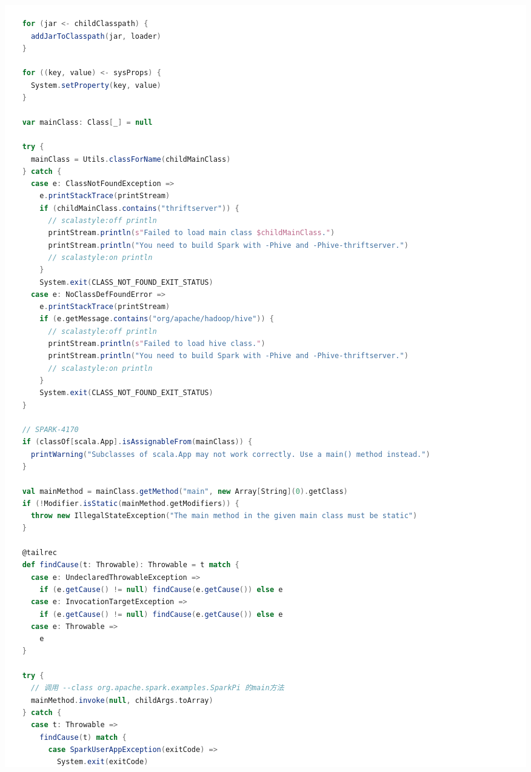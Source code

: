 ```scala

    for (jar <- childClasspath) {
      addJarToClasspath(jar, loader)
    }

    for ((key, value) <- sysProps) {
      System.setProperty(key, value)
    }

    var mainClass: Class[_] = null

    try {
      mainClass = Utils.classForName(childMainClass)
    } catch {
      case e: ClassNotFoundException =>
        e.printStackTrace(printStream)
        if (childMainClass.contains("thriftserver")) {
          // scalastyle:off println
          printStream.println(s"Failed to load main class $childMainClass.")
          printStream.println("You need to build Spark with -Phive and -Phive-thriftserver.")
          // scalastyle:on println
        }
        System.exit(CLASS_NOT_FOUND_EXIT_STATUS)
      case e: NoClassDefFoundError =>
        e.printStackTrace(printStream)
        if (e.getMessage.contains("org/apache/hadoop/hive")) {
          // scalastyle:off println
          printStream.println(s"Failed to load hive class.")
          printStream.println("You need to build Spark with -Phive and -Phive-thriftserver.")
          // scalastyle:on println
        }
        System.exit(CLASS_NOT_FOUND_EXIT_STATUS)
    }

    // SPARK-4170
    if (classOf[scala.App].isAssignableFrom(mainClass)) {
      printWarning("Subclasses of scala.App may not work correctly. Use a main() method instead.")
    }

    val mainMethod = mainClass.getMethod("main", new Array[String](0).getClass)
    if (!Modifier.isStatic(mainMethod.getModifiers)) {
      throw new IllegalStateException("The main method in the given main class must be static")
    }

    @tailrec
    def findCause(t: Throwable): Throwable = t match {
      case e: UndeclaredThrowableException =>
        if (e.getCause() != null) findCause(e.getCause()) else e
      case e: InvocationTargetException =>
        if (e.getCause() != null) findCause(e.getCause()) else e
      case e: Throwable =>
        e
    }

    try {
      // 调用 --class org.apache.spark.examples.SparkPi 的main方法
      mainMethod.invoke(null, childArgs.toArray)
    } catch {
      case t: Throwable =>
        findCause(t) match {
          case SparkUserAppException(exitCode) =>
            System.exit(exitCode)

```